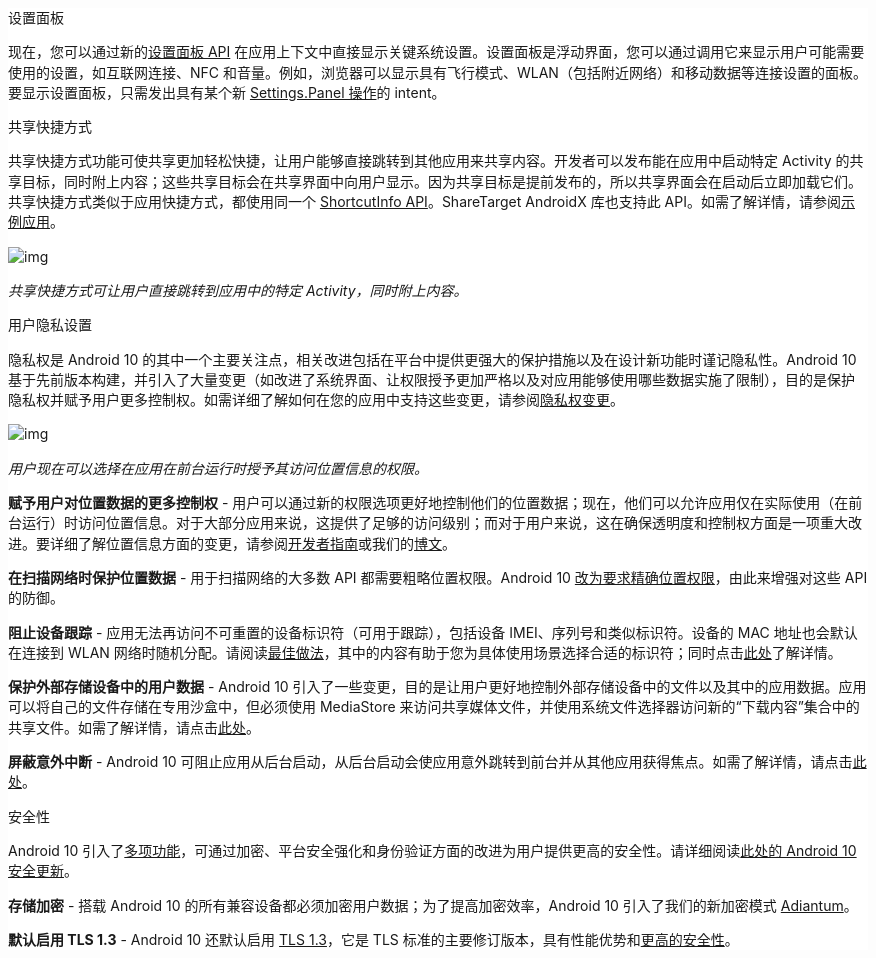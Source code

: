 设置面板

现在，您可以通过新的[设置面板 API](https://developer.android.google.cn/reference/android/provider/Settings.Panel) 在应用上下文中直接显示关键系统设置。设置面板是浮动界面，您可以通过调用它来显示用户可能需要使用的设置，如互联网连接、NFC 和音量。例如，浏览器可以显示具有飞行模式、WLAN（包括附近网络）和移动数据等连接设置的面板。要显示设置面板，只需发出具有某个新 [Settings.Panel 操作](https://developer.android.google.cn/reference/android/provider/Settings.Panel.html#ACTION_INTERNET_CONNECTIVITY)的 intent。

共享快捷方式

共享快捷方式功能可使共享更加轻松快捷，让用户能够直接跳转到其他应用来共享内容。开发者可以发布能在应用中启动特定 Activity 的共享目标，同时附上内容；这些共享目标会在共享界面中向用户显示。因为共享目标是提前发布的，所以共享界面会在启动后立即加载它们。共享快捷方式类似于应用快捷方式，都使用同一个 [ShortcutInfo API](https://developer.android.google.cn/reference/android/content/pm/ShortcutInfo)。ShareTarget AndroidX 库也支持此 API。如需了解详情，请参阅[示例应用](https://github.com/googlesamples/android-SharingShortcuts)。

![img](https://developer.android.google.cn/images/about/versions/10/overview/image11.png)

*共享快捷方式可让用户直接跳转到应用中的特定 Activity，同时附上内容。*

用户隐私设置

隐私权是 Android 10 的其中一个主要关注点，相关改进包括在平台中提供更强大的保护措施以及在设计新功能时谨记隐私性。Android 10 基于先前版本构建，并引入了大量变更（如改进了系统界面、让权限授予更加严格以及对应用能够使用哪些数据实施了限制），目的是保护隐私权并赋予用户更多控制权。如需详细了解如何在您的应用中支持这些变更，请参阅[隐私权变更](https://developer.android.google.cn/about/versions/10/privacy/changes)。

![img](https://developer.android.google.cn/images/about/versions/10/overview/location.png)

*用户现在可以选择在应用在前台运行时授予其访问位置信息的权限。*

**赋予用户对位置数据的更多控制权** - 用户可以通过新的权限选项更好地控制他们的位置数据；现在，他们可以允许应用仅在实际使用（在前台运行）时访问位置信息。对于大部分应用来说，这提供了足够的访问级别；而对于用户来说，这在确保透明度和控制权方面是一项重大改进。要详细了解位置信息方面的变更，请参阅[开发者指南](https://developer.android.google.cn/training/location/receive-location-updates)或我们的[博文](https://android-developers.googleblog.com/2019/03/giving-users-more-control-over-their.html)。

**在扫描网络时保护位置数据** - 用于扫描网络的大多数 API 都需要粗略位置权限。Android 10 [改为要求精确位置权限](https://developer.android.google.cn/about/versions/10/privacy/changes#location-telephony-wifi-bluetooth)，由此来增强对这些 API 的防御。

**阻止设备跟踪** - 应用无法再访问不可重置的设备标识符（可用于跟踪），包括设备 IMEI、序列号和类似标识符。设备的 MAC 地址也会默认在连接到 WLAN 网络时随机分配。请阅读[最佳做法](https://developer.android.google.cn/training/articles/user-data-ids)，其中的内容有助于您为具体使用场景选择合适的标识符；同时点击[此处](https://developer.android.google.cn/preview/privacy/data-identifiers)了解详情。

**保护外部存储设备中的用户数据** - Android 10 引入了一些变更，目的是让用户更好地控制外部存储设备中的文件以及其中的应用数据。应用可以将自己的文件存储在专用沙盒中，但必须使用 MediaStore 来访问共享媒体文件，并使用系统文件选择器访问新的“下载内容”集合中的共享文件。如需了解详情，请点击[此处](https://developer.android.google.cn/about/versions/10/privacy/changes#scoped-storage)。

**屏蔽意外中断** - Android 10 可阻止应用从后台启动，从后台启动会使应用意外跳转到前台并从其他应用获得焦点。如需了解详情，请点击[此处](https://developer.android.google.cn/about/versions/10/privacy/changes#background-activity-starts)。

安全性

Android 10 引入了[多项功能](https://security.googleblog.com/2019/05/whats-new-in-android-q-security.html)，可通过加密、平台安全强化和身份验证方面的改进为用户提供更高的安全性。请详细阅读[此处的 Android 10 安全更新](https://android-developers.googleblog.com/2019/05/whats-new-in-android-q-security.html)。

**存储加密** - 搭载 Android 10 的所有兼容设备都必须加密用户数据；为了提高加密效率，Android 10 引入了我们的新加密模式 [Adiantum](https://source.android.google.cn/security/encryption/adiantum)。

**默认启用 TLS 1.3** - Android 10 还默认启用 [TLS 1.3](https://www.ietf.org/blog/tls13/)，它是 TLS 标准的主要修订版本，具有性能优势和[更高的安全性](https://developer.android.google.cn/about/versions/10/behavior-changes-all#tls-1.3)。
